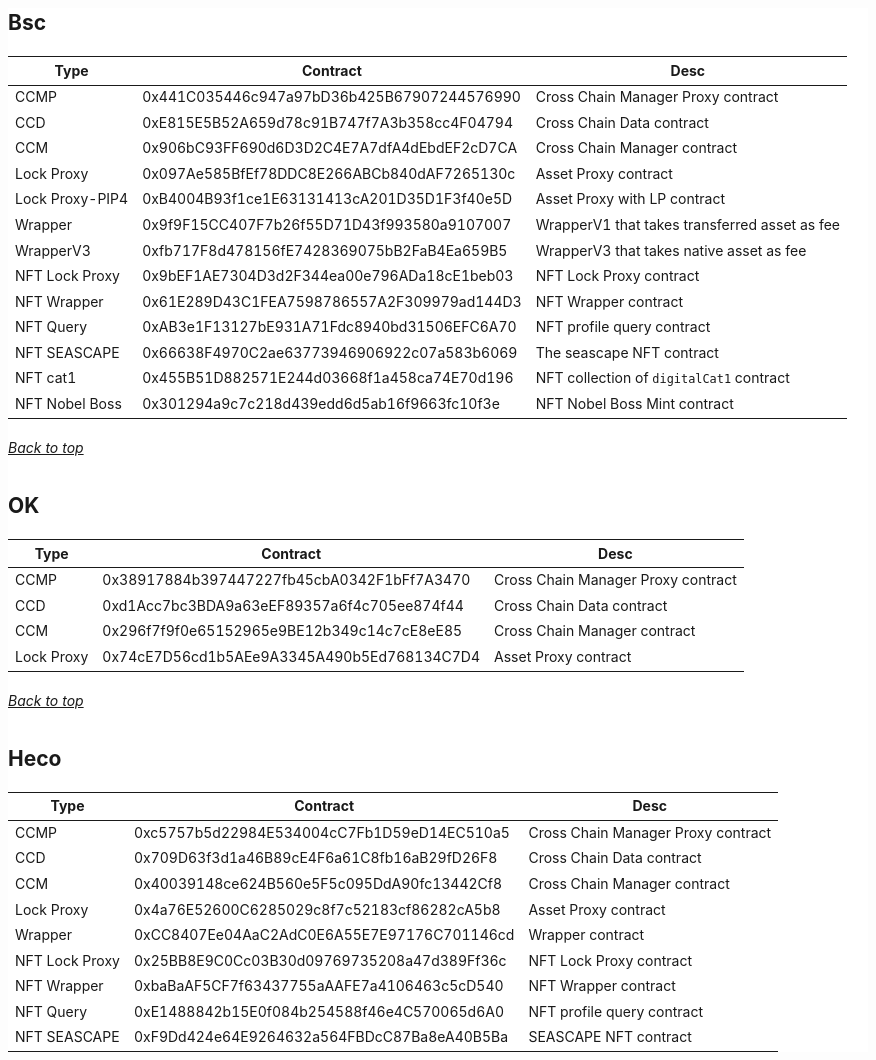 ## Bsc <div id="Bsc"></div>


| Type            | Contract                                   | Desc                                          |
|-----------------|--------------------------------------------|-----------------------------------------------|
| CCMP            | 0x441C035446c947a97bD36b425B67907244576990 | Cross Chain Manager Proxy contract            |
| CCD             | 0xE815E5B52A659d78c91B747f7A3b358cc4F04794 | Cross Chain Data contract                     |
| CCM             | 0x906bC93FF690d6D3D2C4E7A7dfA4dEbdEF2cD7CA | Cross Chain Manager contract                  |
| Lock Proxy      | 0x097Ae585BfEf78DDC8E266ABCb840dAF7265130c | Asset Proxy contract                          |
| Lock Proxy-PIP4 | 0xB4004B93f1ce1E63131413cA201D35D1F3f40e5D | Asset Proxy with LP contract                  |
| Wrapper         | 0x9f9F15CC407F7b26f55D71D43f993580a9107007 | WrapperV1 that takes transferred asset as fee |
| WrapperV3       | 0xfb717F8d478156fE7428369075bB2FaB4Ea659B5 | WrapperV3 that takes native asset as fee      |
| NFT Lock Proxy  | 0x9bEF1AE7304D3d2F344ea00e796ADa18cE1beb03 | NFT Lock Proxy contract                       |
| NFT Wrapper     | 0x61E289D43C1FEA7598786557A2F309979ad144D3 | NFT Wrapper contract                          |
| NFT Query       | 0xAB3e1F13127bE931A71Fdc8940bd31506EFC6A70 | NFT profile query contract                    |
| NFT SEASCAPE    | 0x66638F4970C2ae63773946906922c07a583b6069 | The seascape NFT contract                     |
| NFT cat1        | 0x455B51D882571E244d03668f1a458ca74E70d196 | NFT collection of `digitalCat1` contract      |
| NFT Nobel Boss  | 0x301294a9c7c218d439edd6d5ab16f9663fc10f3e | NFT Nobel Boss Mint contract                  |

###### [Back to top](TestNet.md#menu)

## OK <div id="OK"></div>


| Type       | Contract                                   | Desc                               |
|------------|--------------------------------------------|------------------------------------|
| CCMP       | 0x38917884b397447227fb45cbA0342F1bFf7A3470 | Cross Chain Manager Proxy contract |
| CCD        | 0xd1Acc7bc3BDA9a63eEF89357a6f4c705ee874f44 | Cross Chain Data contract          |
| CCM        | 0x296f7f9f0e65152965e9BE12b349c14c7cE8eE85 | Cross Chain Manager contract       |
| Lock Proxy | 0x74cE7D56cd1b5AEe9A3345A490b5Ed768134C7D4 | Asset Proxy contract               |
###### [Back to top](TestNet.md#menu)

## Heco <div id="Heco"></div>

| Type           | Contract                                   | Desc                                     |
|----------------|--------------------------------------------|------------------------------------------|
| CCMP           | 0xc5757b5d22984E534004cC7Fb1D59eD14EC510a5 | Cross Chain Manager Proxy contract       |
| CCD            | 0x709D63f3d1a46B89cE4F6a61C8fb16aB29fD26F8 | Cross Chain Data contract                |
| CCM            | 0x40039148ce624B560e5F5c095DdA90fc13442Cf8 | Cross Chain Manager contract             |
| Lock Proxy     | 0x4a76E52600C6285029c8f7c52183cf86282cA5b8 | Asset Proxy contract                     |
| Wrapper        | 0xCC8407Ee04AaC2AdC0E6A55E7E97176C701146cd | Wrapper contract                         |
| NFT Lock Proxy | 0x25BB8E9C0Cc03B30d09769735208a47d389Ff36c | NFT Lock Proxy contract                  |
| NFT Wrapper    | 0xbaBaAF5CF7f63437755aAAFE7a4106463c5cD540 | NFT Wrapper contract                     |
| NFT Query      | 0xE1488842b15E0f084b254588f46e4C570065d6A0 | NFT profile query contract               |
| NFT SEASCAPE   | 0xF9Dd424e64E9264632a564FBDcC87Ba8eA40B5Ba | SEASCAPE NFT contract                    |